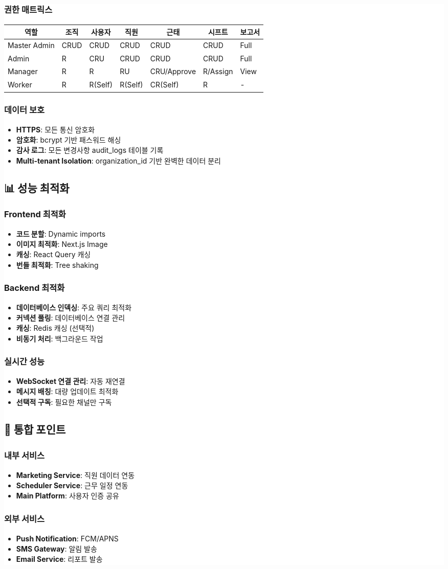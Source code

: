 ### 권한 매트릭스
| 역할 | 조직 | 사용자 | 직원 | 근태 | 시프트 | 보고서 |
|------|------|--------|------|------|--------|--------|
| Master Admin | CRUD | CRUD | CRUD | CRUD | CRUD | Full |
| Admin | R | CRU | CRUD | CRUD | CRUD | Full |
| Manager | R | R | RU | CRU/Approve | R/Assign | View |
| Worker | R | R(Self) | R(Self) | CR(Self) | R | - |

### 데이터 보호
- **HTTPS**: 모든 통신 암호화
- **암호화**: bcrypt 기반 패스워드 해싱
- **감사 로그**: 모든 변경사항 audit_logs 테이블 기록
- **Multi-tenant Isolation**: organization_id 기반 완벽한 데이터 분리

## 📊 성능 최적화

### Frontend 최적화
- **코드 분할**: Dynamic imports
- **이미지 최적화**: Next.js Image
- **캐싱**: React Query 캐싱
- **번들 최적화**: Tree shaking

### Backend 최적화
- **데이터베이스 인덱싱**: 주요 쿼리 최적화
- **커넥션 풀링**: 데이터베이스 연결 관리
- **캐싱**: Redis 캐싱 (선택적)
- **비동기 처리**: 백그라운드 작업

### 실시간 성능
- **WebSocket 연결 관리**: 자동 재연결
- **메시지 배칭**: 대량 업데이트 최적화
- **선택적 구독**: 필요한 채널만 구독

## 🔌 통합 포인트

### 내부 서비스
- **Marketing Service**: 직원 데이터 연동
- **Scheduler Service**: 근무 일정 연동
- **Main Platform**: 사용자 인증 공유

### 외부 서비스
- **Push Notification**: FCM/APNS
- **SMS Gateway**: 알림 발송
- **Email Service**: 리포트 발송
